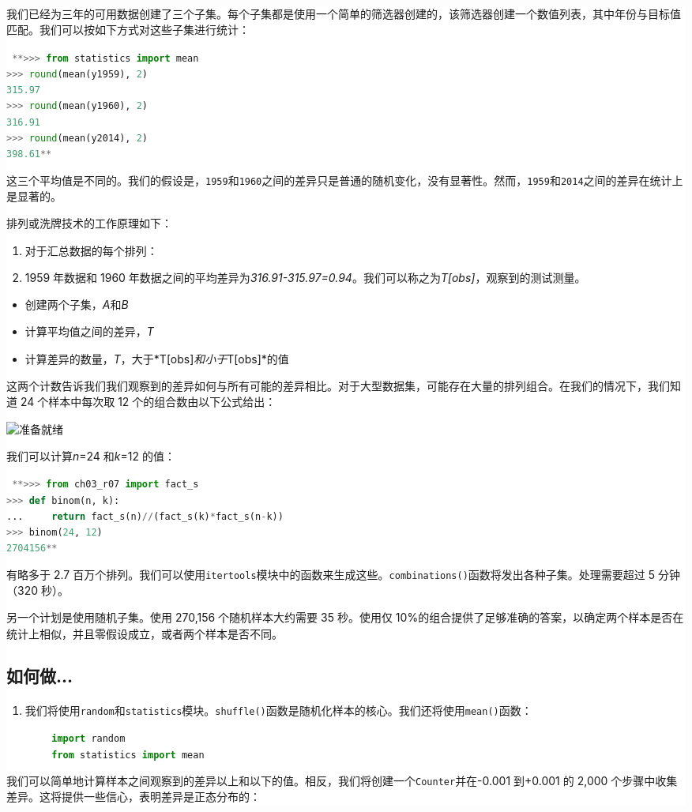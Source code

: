 我们已经为三年的可用数据创建了三个子集。每个子集都是使用一个简单的筛选器创建的，该筛选器创建一个数值列表，其中年份与目标值匹配。我们可以按如下方式对这些子集进行统计：

```py
 **>>> from statistics import mean 
>>> round(mean(y1959), 2) 
315.97 
>>> round(mean(y1960), 2) 
316.91 
>>> round(mean(y2014), 2) 
398.61** 

```

这三个平均值是不同的。我们的假设是，`1959`和`1960`之间的差异只是普通的随机变化，没有显著性。然而，`1959`和`2014`之间的差异在统计上是显著的。

排列或洗牌技术的工作原理如下：

1.  对于汇总数据的每个排列：

1.  1959 年数据和 1960 年数据之间的平均差异为*316.91-315.97=0.94*。我们可以称之为*T[obs]*，观察到的测试测量。

+   创建两个子集，*A*和*B*

+   计算平均值之间的差异，*T*

+   计算差异的数量，*T*，大于*T[obs]*和小于*T[obs]*的值

这两个计数告诉我们我们观察到的差异如何与所有可能的差异相比。对于大型数据集，可能存在大量的排列组合。在我们的情况下，我们知道 24 个样本中每次取 12 个的组合数由以下公式给出：

![准备就绪](https://github.com/OpenDocCN/freelearn-python-zh/raw/master/docs/mod-py-cb/img/Image00049.jpg)

我们可以计算*n*=24 和*k*=12 的值：

```py
 **>>> from ch03_r07 import fact_s 
>>> def binom(n, k): 
...     return fact_s(n)//(fact_s(k)*fact_s(n-k)) 
>>> binom(24, 12) 
2704156** 

```

有略多于 2.7 百万个排列。我们可以使用`itertools`模块中的函数来生成这些。`combinations()`函数将发出各种子集。处理需要超过 5 分钟（320 秒）。

另一个计划是使用随机子集。使用 270,156 个随机样本大约需要 35 秒。使用仅 10%的组合提供了足够准确的答案，以确定两个样本是否在统计上相似，并且零假设成立，或者两个样本是否不同。

## 如何做...

1.  我们将使用`random`和`statistics`模块。`shuffle()`函数是随机化样本的核心。我们还将使用`mean()`函数：

```py
        import random 
        from statistics import mean 

```

我们可以简单地计算样本之间观察到的差异以上和以下的值。相反，我们将创建一个`Counter`并在-0.001 到+0.001 的 2,000 个步骤中收集差异。这将提供一些信心，表明差异是正态分布的：
